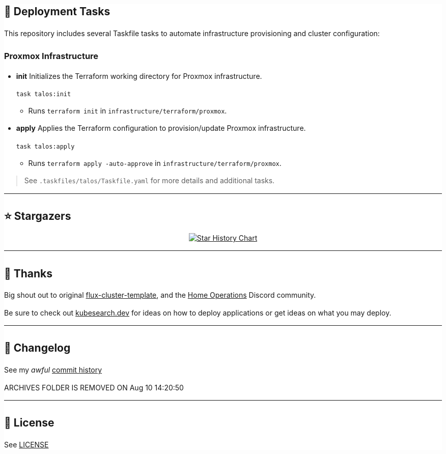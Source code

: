 
## 🚀 Deployment Tasks

This repository includes several Taskfile tasks to automate infrastructure provisioning and cluster configuration:

### Proxmox Infrastructure

- **init**
  Initializes the Terraform working directory for Proxmox infrastructure.
  ```sh
  task talos:init
  ```
  - Runs `terraform init` in `infrastructure/terraform/proxmox`.

- **apply**
  Applies the Terraform configuration to provision/update Proxmox infrastructure.
  ```sh
  task talos:apply
  ```
  - Runs `terraform apply -auto-approve` in `infrastructure/terraform/proxmox`.

> See `.taskfiles/talos/Taskfile.yaml` for more details and additional tasks.

---

## ⭐ Stargazers

<div align="center">

[![Star History Chart](https://api.star-history.com/svg?repos=chaijunkin/home-ops&type=Date)](https://star-history.com/#chaijunkin/home-ops&Date)

</div>

---

## 🤝 Thanks

Big shout out to original [flux-cluster-template](https://github.com/onedr0p/flux-cluster-template), and the [Home Operations](https://discord.gg/home-operations) Discord community.

Be sure to check out [kubesearch.dev](https://kubesearch.dev/) for ideas on how to deploy applications or get ideas on what you may deploy.

---

## 📜 Changelog

See my _awful_ [commit history](https://github.com/chaijunkin/home-ops/commits/main)

ARCHIVES FOLDER IS REMOVED ON Aug 10 14:20:50

---

## 🔏 License

See [LICENSE](./LICENSE)
